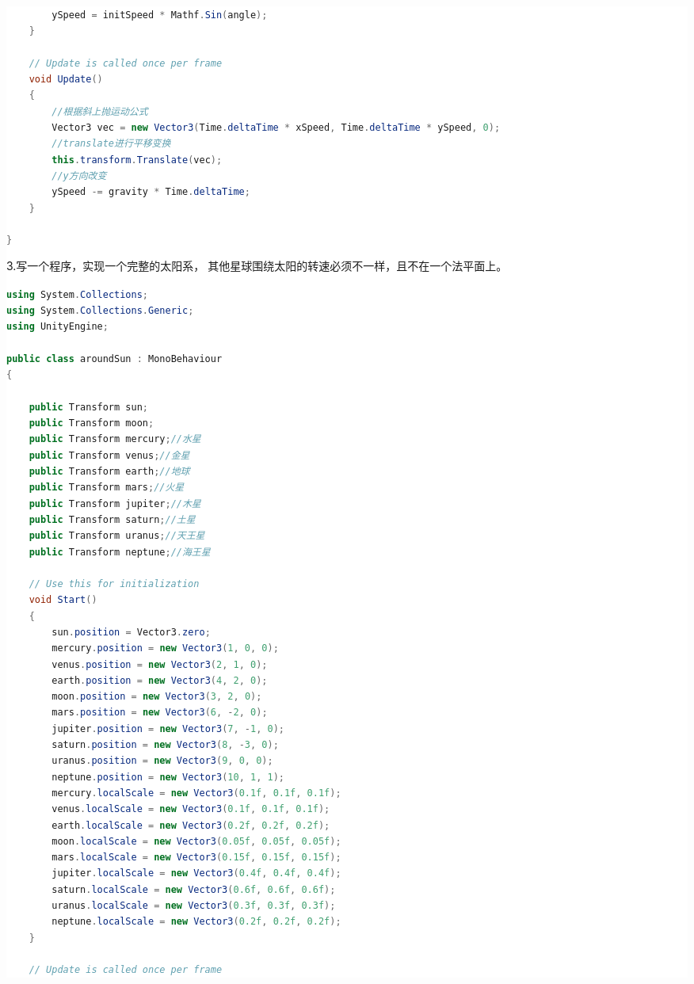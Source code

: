 ```csharp
        ySpeed = initSpeed * Mathf.Sin(angle);
    }

    // Update is called once per frame
    void Update()
    {
        //根据斜上抛运动公式
        Vector3 vec = new Vector3(Time.deltaTime * xSpeed, Time.deltaTime * ySpeed, 0);
        //translate进行平移变换
        this.transform.Translate(vec);
        //y方向改变
        ySpeed -= gravity * Time.deltaTime;
    }

}

```

3.写一个程序，实现一个完整的太阳系， 其他星球围绕太阳的转速必须不一样，且不在一个法平面上。

```csharp
using System.Collections;
using System.Collections.Generic;
using UnityEngine;

public class aroundSun : MonoBehaviour
{

    public Transform sun;
    public Transform moon;
    public Transform mercury;//水星
    public Transform venus;//金星
    public Transform earth;//地球
    public Transform mars;//火星
    public Transform jupiter;//木星
    public Transform saturn;//土星
    public Transform uranus;//天王星
    public Transform neptune;//海王星

    // Use this for initialization
    void Start()
    {
        sun.position = Vector3.zero;
        mercury.position = new Vector3(1, 0, 0);
        venus.position = new Vector3(2, 1, 0);
        earth.position = new Vector3(4, 2, 0);
        moon.position = new Vector3(3, 2, 0);
        mars.position = new Vector3(6, -2, 0);
        jupiter.position = new Vector3(7, -1, 0);
        saturn.position = new Vector3(8, -3, 0);
        uranus.position = new Vector3(9, 0, 0);
        neptune.position = new Vector3(10, 1, 1);
        mercury.localScale = new Vector3(0.1f, 0.1f, 0.1f);
        venus.localScale = new Vector3(0.1f, 0.1f, 0.1f);
        earth.localScale = new Vector3(0.2f, 0.2f, 0.2f);
        moon.localScale = new Vector3(0.05f, 0.05f, 0.05f);
        mars.localScale = new Vector3(0.15f, 0.15f, 0.15f);
        jupiter.localScale = new Vector3(0.4f, 0.4f, 0.4f);
        saturn.localScale = new Vector3(0.6f, 0.6f, 0.6f);
        uranus.localScale = new Vector3(0.3f, 0.3f, 0.3f);
        neptune.localScale = new Vector3(0.2f, 0.2f, 0.2f);
    }

    // Update is called once per frame
```